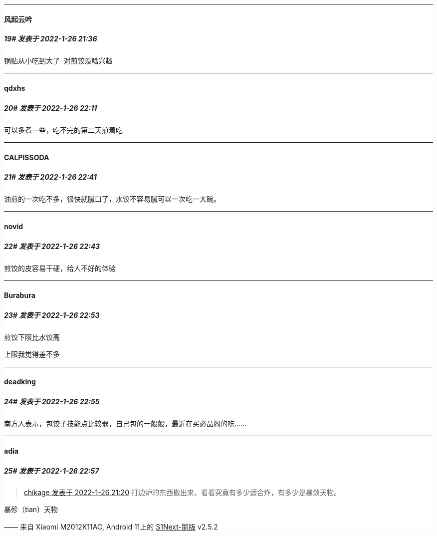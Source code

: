 *****

####  风起云吟  
##### 19#       发表于 2022-1-26 21:36

锅贴从小吃到大了  对煎饺没啥兴趣

*****

####  qdxhs  
##### 20#       发表于 2022-1-26 22:11

可以多煮一些，吃不完的第二天煎着吃

*****

####  CALPISSODA  
##### 21#       发表于 2022-1-26 22:41

油煎的一次吃不多，很快就腻口了，水饺不容易腻可以一次吃一大碗。

*****

####  novid  
##### 22#       发表于 2022-1-26 22:43

煎饺的皮容易干硬，给人不好的体验

*****

####  Burabura  
##### 23#       发表于 2022-1-26 22:53

煎饺下限比水饺高

上限我觉得差不多

*****

####  deadking  
##### 24#       发表于 2022-1-26 22:55

南方人表示，包饺子技能点比较弱，自己包的一般般，最近在买必品阁的吃…… 

*****

####  adia  
##### 25#       发表于 2022-1-26 22:57

<blockquote><a href="httphttps://bbs.saraba1st.com/2b/forum.php?mod=redirect&amp;goto=findpost&amp;pid=54439883&amp;ptid=2049418" target="_blank">chikage 发表于 2022-1-26 21:20</a>
打边炉的东西搬出来，看看究竟有多少适合炸，有多少是暴敛天物。</blockquote>
暴殄（tian）天物

—— 来自 Xiaomi M2012K11AC, Android 11上的 [S1Next-鹅版](https://github.com/ykrank/S1-Next/releases) v2.5.2
